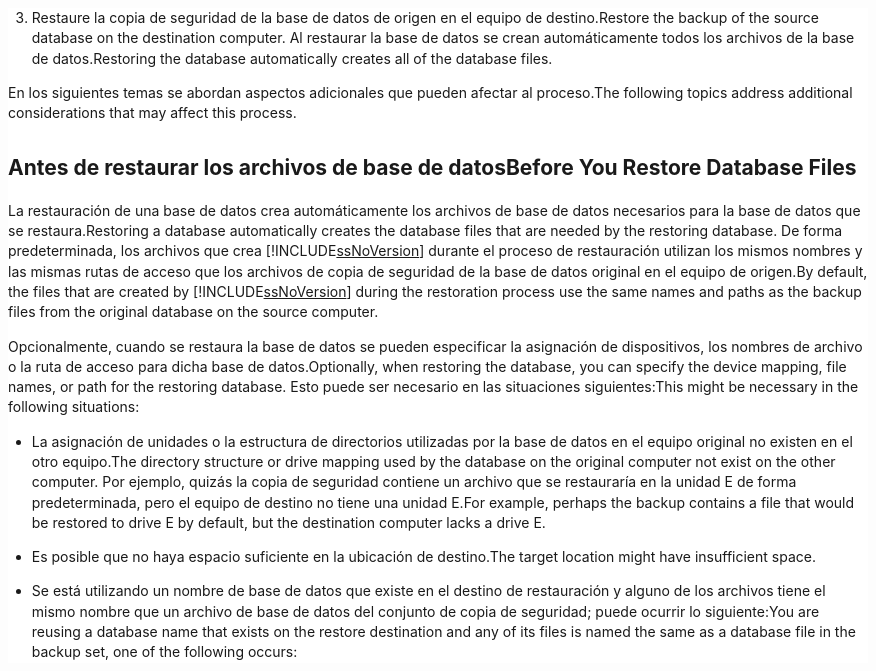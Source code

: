 3.  <span data-ttu-id="dc180-117">Restaure la copia de seguridad de la base de datos de origen en el equipo de destino.</span><span class="sxs-lookup"><span data-stu-id="dc180-117">Restore the backup of the source database on the destination computer.</span></span> <span data-ttu-id="dc180-118">Al restaurar la base de datos se crean automáticamente todos los archivos de la base de datos.</span><span class="sxs-lookup"><span data-stu-id="dc180-118">Restoring the database automatically creates all of the database files.</span></span>  
  
 <span data-ttu-id="dc180-119">En los siguientes temas se abordan aspectos adicionales que pueden afectar al proceso.</span><span class="sxs-lookup"><span data-stu-id="dc180-119">The following topics address additional considerations that may affect this process.</span></span>  
  
## <a name="before-you-restore-database-files"></a><span data-ttu-id="dc180-120">Antes de restaurar los archivos de base de datos</span><span class="sxs-lookup"><span data-stu-id="dc180-120">Before You Restore Database Files</span></span>  
 <span data-ttu-id="dc180-121">La restauración de una base de datos crea automáticamente los archivos de base de datos necesarios para la base de datos que se restaura.</span><span class="sxs-lookup"><span data-stu-id="dc180-121">Restoring a database automatically creates the database files that are needed by the restoring database.</span></span> <span data-ttu-id="dc180-122">De forma predeterminada, los archivos que crea [!INCLUDE[ssNoVersion](../../includes/ssnoversion-md.md)] durante el proceso de restauración utilizan los mismos nombres y las mismas rutas de acceso que los archivos de copia de seguridad de la base de datos original en el equipo de origen.</span><span class="sxs-lookup"><span data-stu-id="dc180-122">By default, the files that are created by [!INCLUDE[ssNoVersion](../../includes/ssnoversion-md.md)] during the restoration process use the same names and paths as the backup files from the original database on the source computer.</span></span>  
  
 <span data-ttu-id="dc180-123">Opcionalmente, cuando se restaura la base de datos se pueden especificar la asignación de dispositivos, los nombres de archivo o la ruta de acceso para dicha base de datos.</span><span class="sxs-lookup"><span data-stu-id="dc180-123">Optionally, when restoring the database, you can specify the device mapping, file names, or path for the restoring database.</span></span> <span data-ttu-id="dc180-124">Esto puede ser necesario en las situaciones siguientes:</span><span class="sxs-lookup"><span data-stu-id="dc180-124">This might be necessary in the following situations:</span></span>  
  
-   <span data-ttu-id="dc180-125">La asignación de unidades o la estructura de directorios utilizadas por la base de datos en el equipo original no existen en el otro equipo.</span><span class="sxs-lookup"><span data-stu-id="dc180-125">The directory structure or drive mapping used by the database on the original computer not exist on the other computer.</span></span> <span data-ttu-id="dc180-126">Por ejemplo, quizás la copia de seguridad contiene un archivo que se restauraría en la unidad E de forma predeterminada, pero el equipo de destino no tiene una unidad E.</span><span class="sxs-lookup"><span data-stu-id="dc180-126">For example, perhaps the backup contains a file that would be restored to drive E by default, but the destination computer lacks a drive E.</span></span>  
  
-   <span data-ttu-id="dc180-127">Es posible que no haya espacio suficiente en la ubicación de destino.</span><span class="sxs-lookup"><span data-stu-id="dc180-127">The target location might have insufficient space.</span></span>  
  
-   <span data-ttu-id="dc180-128">Se está utilizando un nombre de base de datos que existe en el destino de restauración y alguno de los archivos tiene el mismo nombre que un archivo de base de datos del conjunto de copia de seguridad; puede ocurrir lo siguiente:</span><span class="sxs-lookup"><span data-stu-id="dc180-128">You are reusing a database name that exists on the restore destination and any of its files is named the same as a database file in the backup set, one of the following occurs:</span></span>  
  